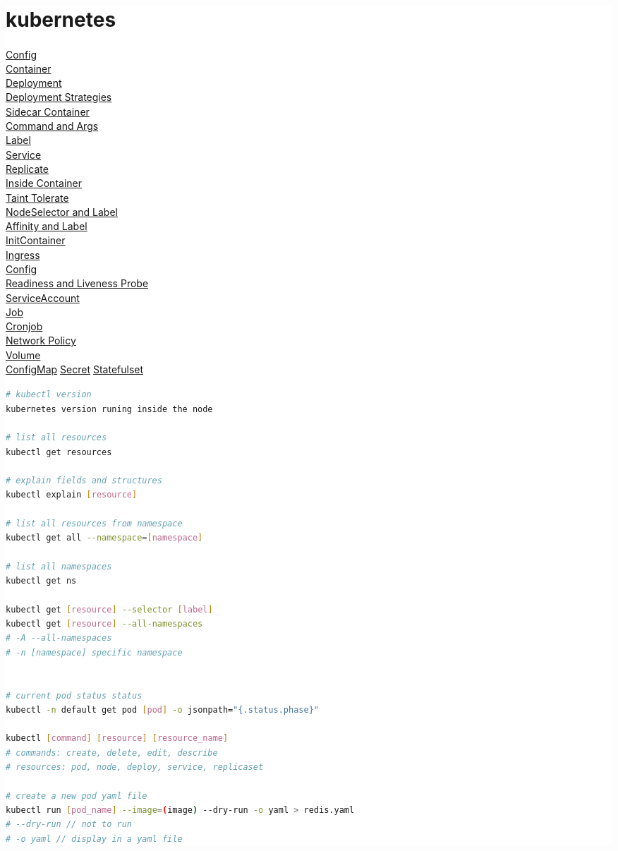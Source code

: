 # kubernetes

[Config](#config)  
[Container](#container)  
[Deployment](#deployment)  
[Deployment Strategies](#deployment-strategies)  
[Sidecar Container](#sidecar-container)  
[Command and Args](#command-and-args)  
[Label](#label)  
[Service](#service)  
[Replicate](#replicaset)  
[Inside Container](#inside-container)  
[Taint Tolerate](#taint-tolerate)  
[NodeSelector and Label](#nodeselector-and-label)  
[Affinity and Label](#affinity-and-label)  
[InitContainer](#initcontainer)  
[Ingress](#ingress)  
[Config](#config)  
[Readiness and Liveness Probe](#readiness-and-liveness-probe)  
[ServiceAccount](#service-account)  
[Job](#job)  
[Cronjob](#cronjob)  
[Network Policy](#network-policy)  
[Volume](#volume)  
[ConfigMap](#config-map) 
[Secret](#secret) 
[Statefulset](#statefulset) 
<br />

```bash
# kubectl version
kubernetes version runing inside the node

# list all resources
kubectl get resources

# explain fields and structures
kubectl explain [resource]

# list all resources from namespace
kubectl get all --namespace=[namespace]

# list all namespaces
kubectl get ns

kubectl get [resource] --selector [label]
kubectl get [resource] --all-namespaces
# -A --all-namespaces
# -n [namespace] specific namespace


# current pod status status
kubectl -n default get pod [pod] -o jsonpath="{.status.phase}"

kubectl [command] [resource] [resource_name]
# commands: create, delete, edit, describe
# resources: pod, node, deploy, service, replicaset

# create a new pod yaml file
kubectl run [pod_name] --image=(image) --dry-run -o yaml > redis.yaml
# --dry-run // not to run
# -o yaml // display in a yaml file

```